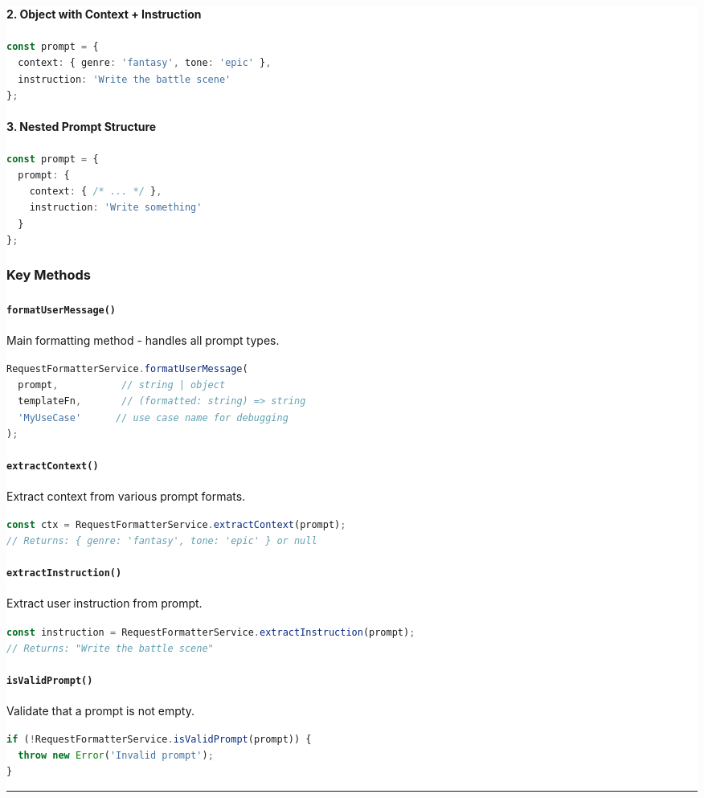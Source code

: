 #### 2. Object with Context + Instruction
```typescript
const prompt = {
  context: { genre: 'fantasy', tone: 'epic' },
  instruction: 'Write the battle scene'
};
```

#### 3. Nested Prompt Structure
```typescript
const prompt = {
  prompt: {
    context: { /* ... */ },
    instruction: 'Write something'
  }
};
```

### Key Methods

#### `formatUserMessage()`
Main formatting method - handles all prompt types.

```typescript
RequestFormatterService.formatUserMessage(
  prompt,           // string | object
  templateFn,       // (formatted: string) => string
  'MyUseCase'      // use case name for debugging
);
```

#### `extractContext()`
Extract context from various prompt formats.

```typescript
const ctx = RequestFormatterService.extractContext(prompt);
// Returns: { genre: 'fantasy', tone: 'epic' } or null
```

#### `extractInstruction()`
Extract user instruction from prompt.

```typescript
const instruction = RequestFormatterService.extractInstruction(prompt);
// Returns: "Write the battle scene"
```

#### `isValidPrompt()`
Validate that a prompt is not empty.

```typescript
if (!RequestFormatterService.isValidPrompt(prompt)) {
  throw new Error('Invalid prompt');
}
```

---